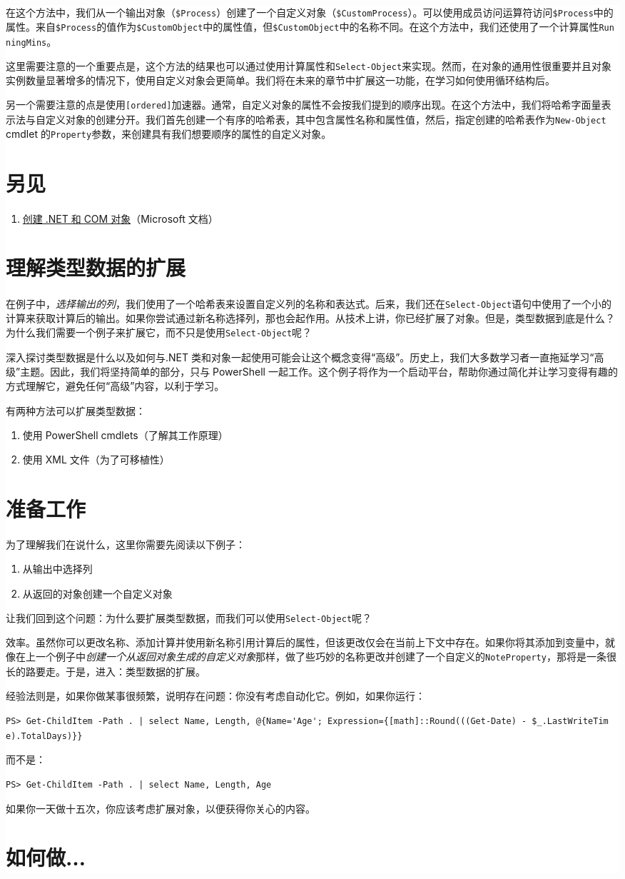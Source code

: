 在这个方法中，我们从一个输出对象（`$Process`）创建了一个自定义对象（`$CustomProcess`）。可以使用成员访问运算符访问`$Process`中的属性。来自`$Process`的值作为`$CustomObject`中的属性值，但`$CustomObject`中的名称不同。在这个方法中，我们还使用了一个计算属性`RunningMins`。

这里需要注意的一个重要点是，这个方法的结果也可以通过使用计算属性和`Select-Object`来实现。然而，在对象的通用性很重要并且对象实例数量显著增多的情况下，使用自定义对象会更简单。我们将在未来的章节中扩展这一功能，在学习如何使用循环结构后。

另一个需要注意的点是使用`[ordered]`加速器。通常，自定义对象的属性不会按我们提到的顺序出现。在这个方法中，我们将哈希字面量表示法与自定义对象的创建分开。我们首先创建一个有序的哈希表，其中包含属性名称和属性值，然后，指定创建的哈希表作为`New-Object` cmdlet 的`Property`参数，来创建具有我们想要顺序的属性的自定义对象。

# 另见

1.  [创建 .NET 和 COM 对象](https://docs.microsoft.com/en-us/powershell/scripting/getting-started/cookbooks/creating-.net-and-com-objects--new-object-?view=powershell-6)（Microsoft 文档）

# 理解类型数据的扩展

在例子中，*选择输出的列*，我们使用了一个哈希表来设置自定义列的名称和表达式。后来，我们还在`Select-Object`语句中使用了一个小的计算来获取计算后的输出。如果你尝试通过新名称选择列，那也会起作用。从技术上讲，你已经扩展了对象。但是，类型数据到底是什么？为什么我们需要一个例子来扩展它，而不只是使用`Select-Object`呢？

深入探讨类型数据是什么以及如何与.NET 类和对象一起使用可能会让这个概念变得“高级”。历史上，我们大多数学习者一直拖延学习“高级”主题。因此，我们将坚持简单的部分，只与 PowerShell 一起工作。这个例子将作为一个启动平台，帮助你通过简化并让学习变得有趣的方式理解它，避免任何“高级”内容，以利于学习。

有两种方法可以扩展类型数据：

1.  使用 PowerShell cmdlets（了解其工作原理）

1.  使用 XML 文件（为了可移植性）

# 准备工作

为了理解我们在说什么，这里你需要先阅读以下例子：

1.  从输出中选择列

1.  从返回的对象创建一个自定义对象

让我们回到这个问题：为什么要扩展类型数据，而我们可以使用`Select-Object`呢？

效率。虽然你可以更改名称、添加计算并使用新名称引用计算后的属性，但该更改仅会在当前上下文中存在。如果你将其添加到变量中，就像在上一个例子中*创建一个从返回对象生成的自定义对象*那样，做了些巧妙的名称更改并创建了一个自定义的`NoteProperty`，那将是一条很长的路要走。于是，进入：类型数据的扩展。

经验法则是，如果你做某事很频繁，说明存在问题：你没有考虑自动化它。例如，如果你运行：

```
PS> Get-ChildItem -Path . | select Name, Length, @{Name='Age'; Expression={[math]::Round(((Get-Date) - $_.LastWriteTime).TotalDays)}}
```

而不是：

```
PS> Get-ChildItem -Path . | select Name, Length, Age
```

如果你一天做十五次，你应该考虑扩展对象，以便获得你关心的内容。

# 如何做…

